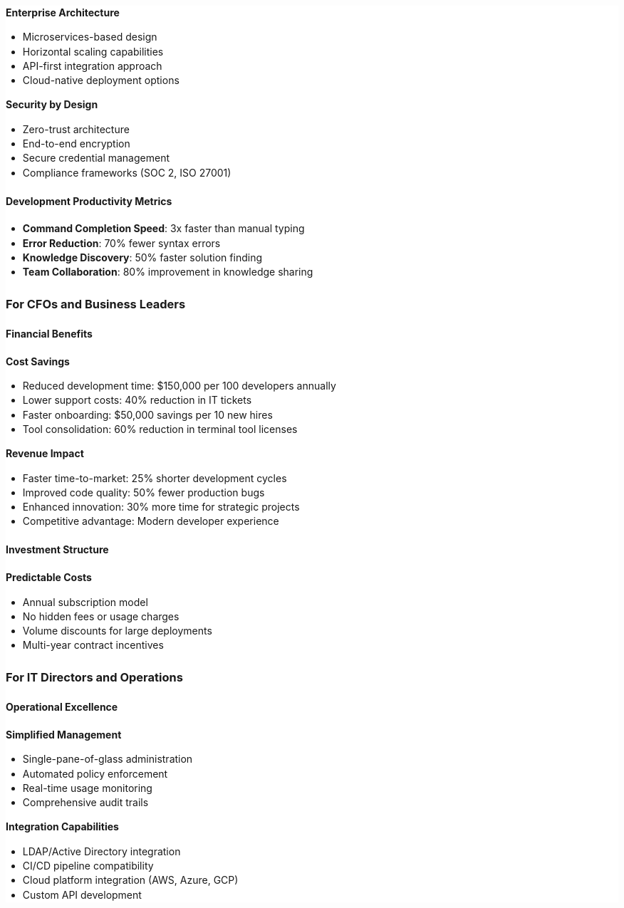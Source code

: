 **Enterprise Architecture**
- Microservices-based design
- Horizontal scaling capabilities
- API-first integration approach
- Cloud-native deployment options

**Security by Design**
- Zero-trust architecture
- End-to-end encryption
- Secure credential management
- Compliance frameworks (SOC 2, ISO 27001)

#### Development Productivity Metrics
- **Command Completion Speed**: 3x faster than manual typing
- **Error Reduction**: 70% fewer syntax errors
- **Knowledge Discovery**: 50% faster solution finding
- **Team Collaboration**: 80% improvement in knowledge sharing

### For CFOs and Business Leaders

#### Financial Benefits
**Cost Savings**
- Reduced development time: $150,000 per 100 developers annually
- Lower support costs: 40% reduction in IT tickets
- Faster onboarding: $50,000 savings per 10 new hires
- Tool consolidation: 60% reduction in terminal tool licenses

**Revenue Impact**
- Faster time-to-market: 25% shorter development cycles
- Improved code quality: 50% fewer production bugs
- Enhanced innovation: 30% more time for strategic projects
- Competitive advantage: Modern developer experience

#### Investment Structure
**Predictable Costs**
- Annual subscription model
- No hidden fees or usage charges
- Volume discounts for large deployments
- Multi-year contract incentives

### For IT Directors and Operations

#### Operational Excellence
**Simplified Management**
- Single-pane-of-glass administration
- Automated policy enforcement
- Real-time usage monitoring
- Comprehensive audit trails

**Integration Capabilities**
- LDAP/Active Directory integration
- CI/CD pipeline compatibility
- Cloud platform integration (AWS, Azure, GCP)
- Custom API development
